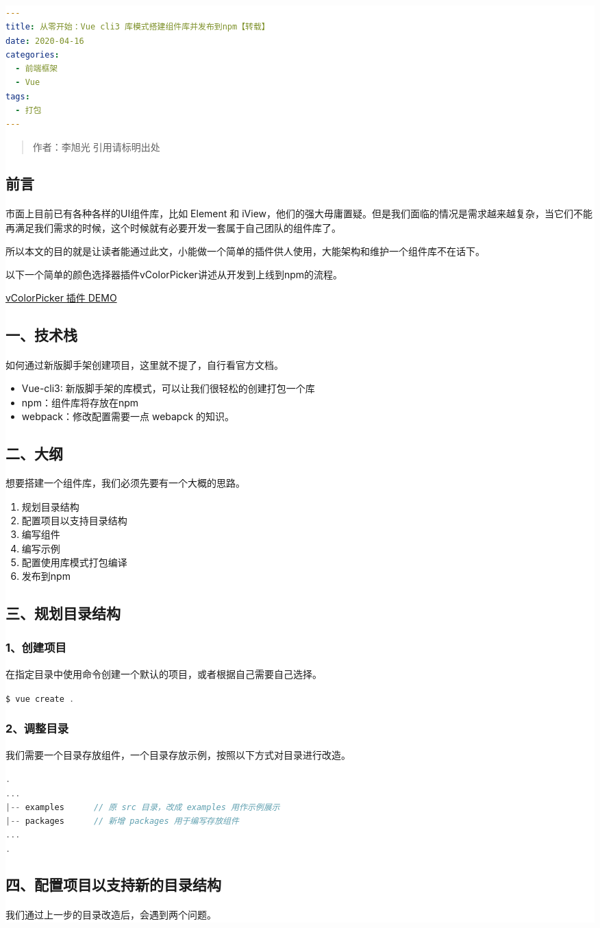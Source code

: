 ```yaml
---
title: 从零开始：Vue cli3 库模式搭建组件库并发布到npm【转载】
date: 2020-04-16
categories: 
  - 前端框架
  - Vue
tags: 
  - 打包
---
```


> 作者：李旭光
> 引用请标明出处

## 前言

市面上目前已有各种各样的UI组件库，比如 Element 和 iView，他们的强大毋庸置疑。但是我们面临的情况是需求越来越复杂，当它们不能再满足我们需求的时候，这个时候就有必要开发一套属于自己团队的组件库了。

所以本文的目的就是让读者能通过此文，小能做一个简单的插件供人使用，大能架构和维护一个组件库不在话下。

以下一个简单的颜色选择器插件vColorPicker讲述从开发到上线到npm的流程。

[vColorPicker 插件 DEMO](http://vue-color-picker.rxshc.com/)

## 一、技术栈
如何通过新版脚手架创建项目，这里就不提了，自行看官方文档。

- Vue-cli3: 新版脚手架的库模式，可以让我们很轻松的创建打包一个库
- npm：组件库将存放在npm
- webpack：修改配置需要一点 webapck 的知识。

## 二、大纲
想要搭建一个组件库，我们必须先要有一个大概的思路。

1. 规划目录结构
2. 配置项目以支持目录结构
3. 编写组件
4. 编写示例
5. 配置使用库模式打包编译
6. 发布到npm

## 三、规划目录结构
### 1、创建项目
在指定目录中使用命令创建一个默认的项目，或者根据自己需要自己选择。
``` js
$ vue create .
```
### 2、调整目录
我们需要一个目录存放组件，一个目录存放示例，按照以下方式对目录进行改造。
``` js
.
...
|-- examples      // 原 src 目录，改成 examples 用作示例展示
|-- packages      // 新增 packages 用于编写存放组件
...
.
```
## 四、配置项目以支持新的目录结构
我们通过上一步的目录改造后，会遇到两个问题。
